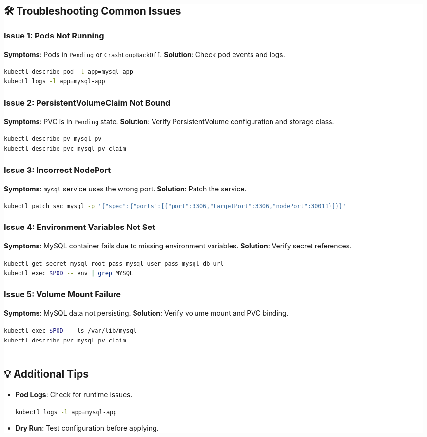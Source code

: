 
## 🛠️ Troubleshooting Common Issues

### Issue 1: Pods Not Running

**Symptoms**: Pods in `Pending` or `CrashLoopBackOff`. **Solution**: Check pod events and logs.

```bash
kubectl describe pod -l app=mysql-app
kubectl logs -l app=mysql-app
```

### Issue 2: PersistentVolumeClaim Not Bound

**Symptoms**: PVC is in `Pending` state. **Solution**: Verify PersistentVolume configuration and storage class.

```bash
kubectl describe pv mysql-pv
kubectl describe pvc mysql-pv-claim
```

### Issue 3: Incorrect NodePort

**Symptoms**: `mysql` service uses the wrong port. **Solution**: Patch the service.

```bash
kubectl patch svc mysql -p '{"spec":{"ports":[{"port":3306,"targetPort":3306,"nodePort":30011}]}}'
```

### Issue 4: Environment Variables Not Set

**Symptoms**: MySQL container fails due to missing environment variables. **Solution**: Verify secret references.

```bash
kubectl get secret mysql-root-pass mysql-user-pass mysql-db-url
kubectl exec $POD -- env | grep MYSQL
```

### Issue 5: Volume Mount Failure

**Symptoms**: MySQL data not persisting. **Solution**: Verify volume mount and PVC binding.

```bash
kubectl exec $POD -- ls /var/lib/mysql
kubectl describe pvc mysql-pv-claim
```

---

## 💡 Additional Tips

- **Pod Logs**: Check for runtime issues.

  ```bash
  kubectl logs -l app=mysql-app
  ```
- **Dry Run**: Test configuration before applying.
